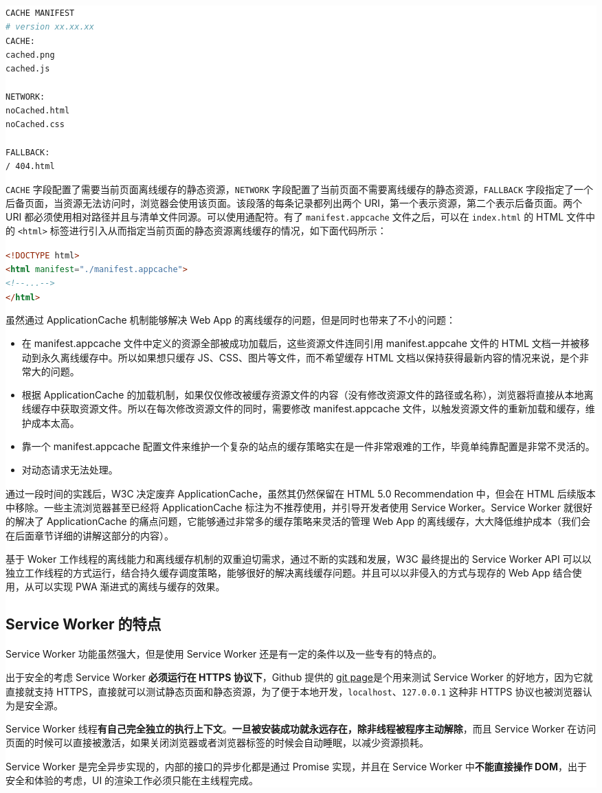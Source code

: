 ```bash
CACHE MANIFEST
# version xx.xx.xx
CACHE:
cached.png
cached.js

NETWORK:
noCached.html
noCached.css

FALLBACK:
/ 404.html
```

`CACHE` 字段配置了需要当前页面离线缓存的静态资源，`NETWORK` 字段配置了当前页面不需要离线缓存的静态资源，`FALLBACK` 字段指定了一个后备页面，当资源无法访问时，浏览器会使用该页面。该段落的每条记录都列出两个 URI，第一个表示资源，第二个表示后备页面。两个 URI 都必须使用相对路径并且与清单文件同源。可以使用通配符。有了 `manifest.appcache` 文件之后，可以在 `index.html` 的 HTML 文件中的 `<html>` 标签进行引入从而指定当前页面的静态资源离线缓存的情况，如下面代码所示：

```html
<!DOCTYPE html>
<html manifest="./manifest.appcache">
<!--...-->
</html>
```

虽然通过 ApplicationCache 机制能够解决 Web App 的离线缓存的问题，但是同时也带来了不小的问题：

- 在 manifest.appcache 文件中定义的资源全部被成功加载后，这些资源文件连同引用 manifest.appcahe 文件的 HTML 文档一并被移动到永久离线缓存中。所以如果想只缓存 JS、CSS、图片等文件，而不希望缓存 HTML 文档以保持获得最新内容的情况来说，是个非常大的问题。

- 根据 ApplicationCache 的加载机制，如果仅仅修改被缓存资源文件的内容（没有修改资源文件的路径或名称），浏览器将直接从本地离线缓存中获取资源文件。所以在每次修改资源文件的同时，需要修改 manifest.appcache 文件，以触发资源文件的重新加载和缓存，维护成本太高。

- 靠一个 manifest.appcache 配置文件来维护一个复杂的站点的缓存策略实在是一件非常艰难的工作，毕竟单纯靠配置是非常不灵活的。

- 对动态请求无法处理。

通过一段时间的实践后，W3C 决定废弃 ApplicationCache，虽然其仍然保留在 HTML 5.0 Recommendation 中，但会在 HTML 后续版本中移除。一些主流浏览器甚至已经将 ApplicationCache 标注为不推荐使用，并引导开发者使用 Service Worker。Service Worker 就很好的解决了 ApplicationCache 的痛点问题，它能够通过非常多的缓存策略来灵活的管理 Web App 的离线缓存，大大降低维护成本（我们会在后面章节详细的讲解这部分的内容）。

基于 Woker 工作线程的离线能力和离线缓存机制的双重迫切需求，通过不断的实践和发展，W3C 最终提出的 Service Worker API 可以以独立工作线程的方式运行，结合持久缓存调度策略，能够很好的解决离线缓存问题。并且可以以非侵入的方式与现存的 Web App 结合使用，从可以实现 PWA 渐进式的离线与缓存的效果。

## Service Worker 的特点

Service Worker 功能虽然强大，但是使用 Service Worker 还是有一定的条件以及一些专有的特点的。

出于安全的考虑 Service Worker **必须运行在 HTTPS 协议下**，Github 提供的 [git page](https://pages.github.com/)是个用来测试 Service Worker 的好地方，因为它就直接就支持 HTTPS，直接就可以测试静态页面和静态资源，为了便于本地开发，`localhost`、`127.0.0.1` 这种非 HTTPS 协议也被浏览器认为是安全源。

Service Worker 线程**有自己完全独立的执行上下文**。**一旦被安装成功就永远存在，除非线程被程序主动解除**，而且 Service Worker 在访问页面的时候可以直接被激活，如果关闭浏览器或者浏览器标签的时候会自动睡眠，以减少资源损耗。

Service Worker 是完全异步实现的，内部的接口的异步化都是通过 Promise 实现，并且在 Service Worker 中**不能直接操作 DOM**，出于安全和体验的考虑，UI 的渲染工作必须只能在主线程完成。
